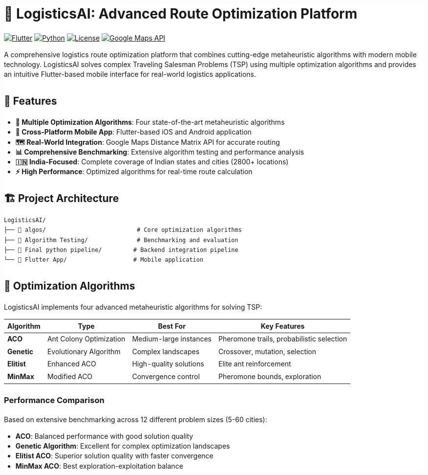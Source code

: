 # 🚚 LogisticsAI: Advanced Route Optimization Platform

[![Flutter](https://img.shields.io/badge/Flutter-3.0+-blue.svg)](https://flutter.dev/)
[![Python](https://img.shields.io/badge/Python-3.8+-green.svg)](https://python.org/)
[![License](https://img.shields.io/badge/License-MIT-yellow.svg)](LICENSE)
[![Google Maps API](https://img.shields.io/badge/Google%20Maps-API-red.svg)](https://developers.google.com/maps)

A comprehensive logistics route optimization platform that combines cutting-edge metaheuristic algorithms with modern mobile technology. LogisticsAI solves complex Traveling Salesman Problems (TSP) using multiple optimization algorithms and provides an intuitive Flutter-based mobile interface for real-world logistics applications.

## 🌟 Features

- **🧠 Multiple Optimization Algorithms**: Four state-of-the-art metaheuristic algorithms
- **📱 Cross-Platform Mobile App**: Flutter-based iOS and Android application
- **🗺️ Real-World Integration**: Google Maps Distance Matrix API for accurate routing
- **📊 Comprehensive Benchmarking**: Extensive algorithm testing and performance analysis
- **🇮🇳 India-Focused**: Complete coverage of Indian states and cities (2800+ locations)
- **⚡ High Performance**: Optimized algorithms for real-time route calculation

## 🏗️ Project Architecture

```
LogisticsAI/
├── 🧮 algos/                          # Core optimization algorithms
├── 🔬 Algorithm Testing/              # Benchmarking and evaluation
├── 🔄 Final python pipeline/         # Backend integration pipeline
└── 📱 Flutter App/                   # Mobile application
```

## 🧮 Optimization Algorithms

LogisticsAI implements four advanced metaheuristic algorithms for solving TSP:

| Algorithm | Type | Best For | Key Features |
|-----------|------|----------|--------------|
| **ACO** | Ant Colony Optimization | Medium-large instances | Pheromone trails, probabilistic selection |
| **Genetic** | Evolutionary Algorithm | Complex landscapes | Crossover, mutation, selection |
| **Elitist** | Enhanced ACO | High-quality solutions | Elite ant reinforcement |
| **MinMax** | Modified ACO | Convergence control | Pheromone bounds, exploration |

### Performance Comparison

Based on extensive benchmarking across 12 different problem sizes (5-60 cities):

- **ACO**: Balanced performance with good solution quality
- **Genetic Algorithm**: Excellent for complex optimization landscapes
- **Elitist ACO**: Superior solution quality with faster convergence
- **MinMax ACO**: Best exploration-exploitation balance
